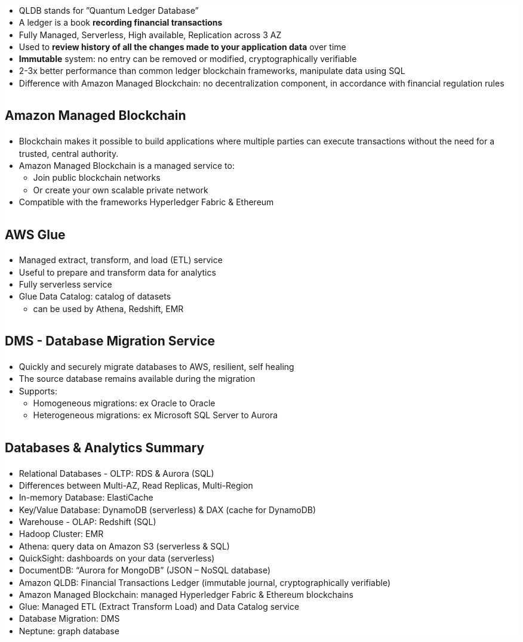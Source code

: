 - QLDB stands for ”Quantum Ledger Database”
- A ledger is a book **recording financial transactions**
- Fully Managed, Serverless, High available, Replication across 3 AZ
- Used to **review history of all the changes made to your application data** over time
- **Immutable** system: no entry can be removed or modified, cryptographically verifiable
- 2-3x better performance than common ledger blockchain frameworks, manipulate data using SQL
- Difference with Amazon Managed Blockchain: no decentralization component, in accordance with financial regulation rules

## Amazon Managed Blockchain

- Blockchain makes it possible to build applications where multiple parties can execute transactions without the need for a trusted, central authority.
- Amazon Managed Blockchain is a managed service to:
  - Join public blockchain networks
  - Or create your own scalable private network
- Compatible with the frameworks Hyperledger Fabric & Ethereum

## AWS Glue

- Managed extract, transform, and load (ETL) service
- Useful to prepare and transform data for analytics
- Fully serverless service
- Glue Data Catalog: catalog of datasets
  - can be used by Athena, Redshift, EMR

## DMS - Database Migration Service

- Quickly and securely migrate databases to AWS, resilient, self healing
- The source database remains available during the migration
- Supports:
  - Homogeneous migrations: ex Oracle to Oracle
  - Heterogeneous migrations: ex Microsoft SQL Server to Aurora

## Databases & Analytics Summary

- Relational Databases - OLTP: RDS & Aurora (SQL)
- Differences between Multi-AZ, Read Replicas, Multi-Region
- In-memory Database: ElastiCache
- Key/Value Database: DynamoDB (serverless) & DAX (cache for DynamoDB)
- Warehouse - OLAP: Redshift (SQL)
- Hadoop Cluster: EMR
- Athena: query data on Amazon S3 (serverless & SQL)
- QuickSight: dashboards on your data (serverless)
- DocumentDB: “Aurora for MongoDB” (JSON – NoSQL database)
- Amazon QLDB: Financial Transactions Ledger (immutable journal, cryptographically verifiable)
- Amazon Managed Blockchain: managed Hyperledger Fabric & Ethereum blockchains
- Glue: Managed ETL (Extract Transform Load) and Data Catalog service
- Database Migration: DMS
- Neptune: graph database
